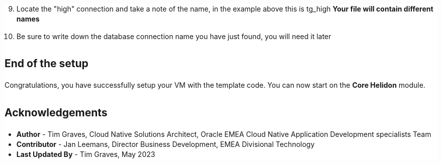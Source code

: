   9. Locate the "high" connection and take a note of the name, in the example above this is tg_high **Your file will contain different names**

  10. Be sure to write down the database connection name you have just found, you will need it later



## End of the setup

Congratulations, you have successfully setup your VM with the template code. You can now start on the **Core Helidon** module.

## Acknowledgements

* **Author** - Tim Graves, Cloud Native Solutions Architect, Oracle EMEA Cloud Native Application Development specialists Team
* **Contributor** - Jan Leemans, Director Business Development, EMEA Divisional Technology
* **Last Updated By** - Tim Graves, May 2023

